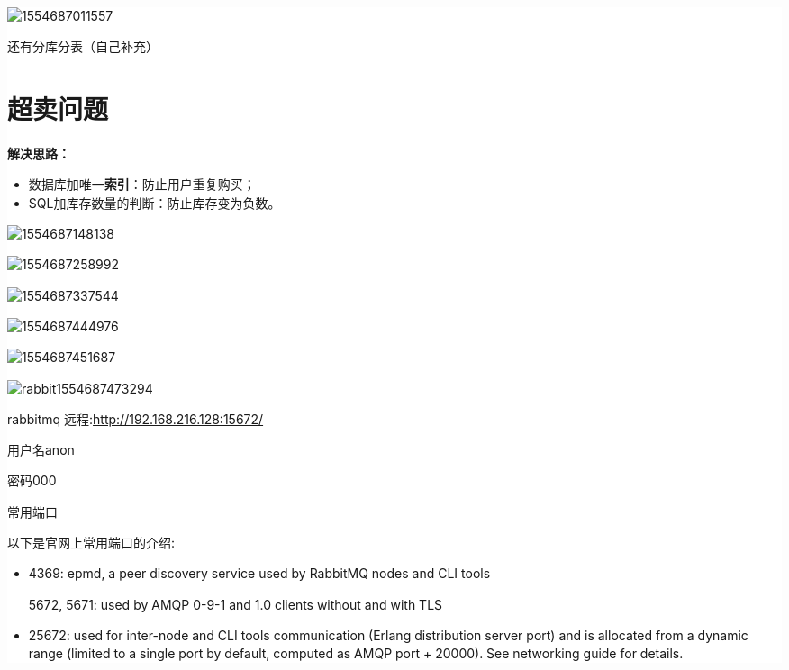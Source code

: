 



![1554687011557](E:\Java总结\JavaPDF\秒杀系统\md\assets\1554687011557.png)

还有分库分表（自己补充）











# 超卖问题

**解决思路：**

- 数据库加唯一**索引**：防止用户重复购买；
- SQL加库存数量的判断：防止库存变为负数。



![1554687148138](E:\Java总结\JavaPDF\秒杀系统\md\assets\1554687148138.png)

![1554687258992](E:\Java总结\JavaPDF\秒杀系统\md\assets\1554687258992.png)



![1554687337544](E:\Java总结\JavaPDF\秒杀系统\md\assets\1554687337544.png)

![1554687444976](E:\Java总结\JavaPDF\秒杀系统\md\assets\1554687444976.png)

![1554687451687](E:\Java总结\JavaPDF\秒杀系统\md\assets\1554687451687.png)

![rabbit1554687473294](E:\Java总结\JavaPDF\秒杀系统\md\assets\1554687473294.png)

rabbitmq 远程:http://192.168.216.128:15672/

用户名anon

密码000







常用端口

以下是官网上常用端口的介绍:

- 4369: epmd, a peer discovery service used by RabbitMQ nodes and CLI tools

  5672, 5671: used by AMQP 0-9-1 and 1.0 clients without and with TLS

  

- 25672: used for inter-node and CLI tools communication (Erlang distribution server port) and is allocated from a dynamic range (limited to a single port by default, computed as AMQP port + 20000). See networking guide for details.
